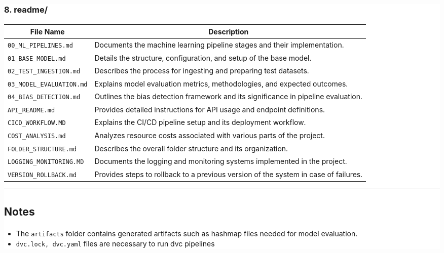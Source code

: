 ### **8. readme/**
| **File Name**                       | **Description**                                                                                     |
|-------------------------------------|-----------------------------------------------------------------------------------------------------|
| `00_ML_PIPELINES.md`                | Documents the machine learning pipeline stages and their implementation.                            |
| `01_BASE_MODEL.md`                  | Details the structure, configuration, and setup of the base model.                                  |
| `02_TEST_INGESTION.md`              | Describes the process for ingesting and preparing test datasets.                                    |
| `03_MODEL_EVALUATION.md`            | Explains model evaluation metrics, methodologies, and expected outcomes.                           |
| `04_BIAS_DETECTION.md`              | Outlines the bias detection framework and its significance in pipeline evaluation.                  |
| `API_README.md`                     | Provides detailed instructions for API usage and endpoint definitions.                              |
| `CICD_WORKFLOW.MD`                  | Explains the CI/CD pipeline setup and its deployment workflow.                                      |
| `COST_ANALYSIS.md`                  | Analyzes resource costs associated with various parts of the project.                               |
| `FOLDER_STRUCTURE.md`               | Describes the overall folder structure and its organization.                                        |
| `LOGGING_MONITORING.MD`             | Documents the logging and monitoring systems implemented in the project.                           |
| `VERSION_ROLLBACK.md`               | Provides steps to rollback to a previous version of the system in case of failures.                 |

---

## Notes
- The `artifacts` folder contains generated artifacts such as hashmap files needed for model evaluation.
- `dvc.lock, dvc.yaml` files are necessary to run dvc pipelines
